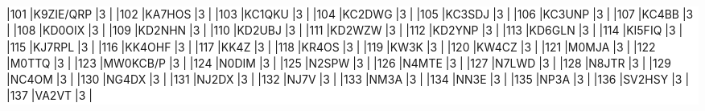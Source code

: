 |101  |K9ZIE/QRP         |3     |
|102  |KA7HOS            |3     |
|103  |KC1QKU            |3     |
|104  |KC2DWG            |3     |
|105  |KC3SDJ            |3     |
|106  |KC3UNP            |3     |
|107  |KC4BB             |3     |
|108  |KD0OIX            |3     |
|109  |KD2NHN            |3     |
|110  |KD2UBJ            |3     |
|111  |KD2WZW            |3     |
|112  |KD2YNP            |3     |
|113  |KD6GLN            |3     |
|114  |KI5FIQ            |3     |
|115  |KJ7RPL            |3     |
|116  |KK4OHF            |3     |
|117  |KK4Z              |3     |
|118  |KR4OS             |3     |
|119  |KW3K              |3     |
|120  |KW4CZ             |3     |
|121  |M0MJA             |3     |
|122  |M0TTQ             |3     |
|123  |MW0KCB/P          |3     |
|124  |N0DIM             |3     |
|125  |N2SPW             |3     |
|126  |N4MTE             |3     |
|127  |N7LWD             |3     |
|128  |N8JTR             |3     |
|129  |NC4OM             |3     |
|130  |NG4DX             |3     |
|131  |NJ2DX             |3     |
|132  |NJ7V              |3     |
|133  |NM3A              |3     |
|134  |NN3E              |3     |
|135  |NP3A              |3     |
|136  |SV2HSY            |3     |
|137  |VA2VT             |3     |